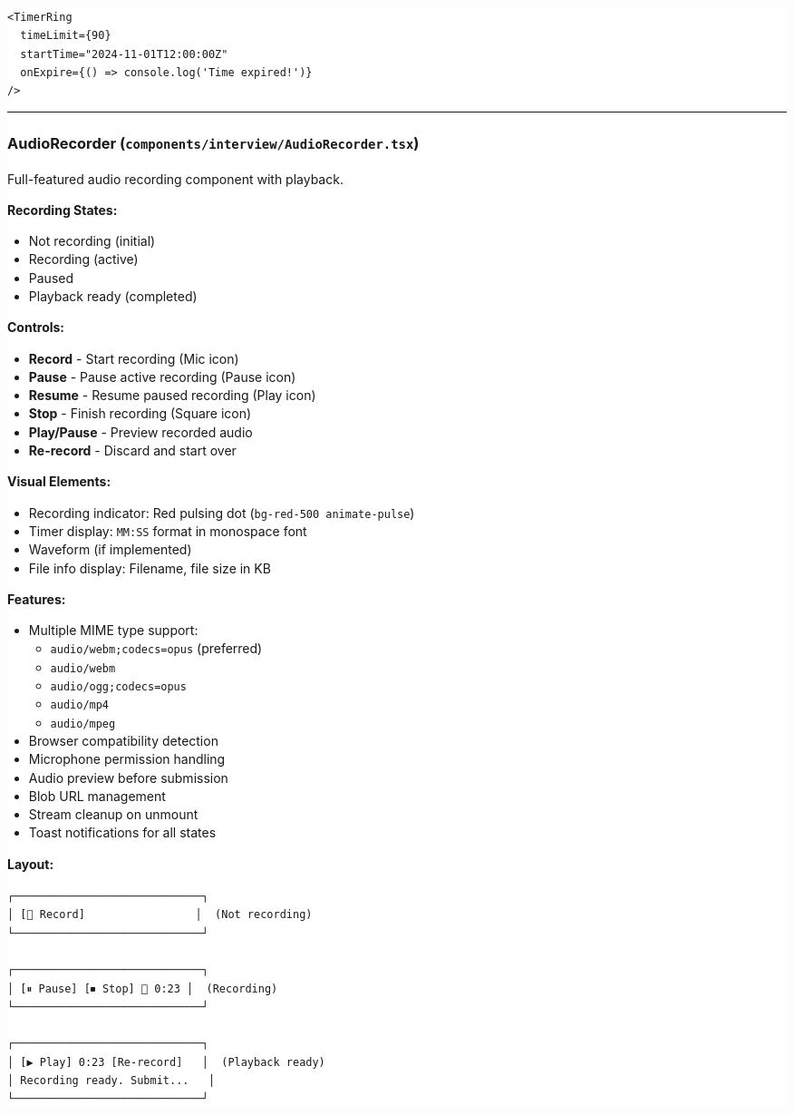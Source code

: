 ```tsx
<TimerRing
  timeLimit={90}
  startTime="2024-11-01T12:00:00Z"
  onExpire={() => console.log('Time expired!')}
/>
```

---

### AudioRecorder (`components/interview/AudioRecorder.tsx`)

Full-featured audio recording component with playback.

**Recording States:**

- Not recording (initial)
- Recording (active)
- Paused
- Playback ready (completed)

**Controls:**

- **Record** - Start recording (Mic icon)
- **Pause** - Pause active recording (Pause icon)
- **Resume** - Resume paused recording (Play icon)
- **Stop** - Finish recording (Square icon)
- **Play/Pause** - Preview recorded audio
- **Re-record** - Discard and start over

**Visual Elements:**

- Recording indicator: Red pulsing dot (`bg-red-500 animate-pulse`)
- Timer display: `MM:SS` format in monospace font
- Waveform (if implemented)
- File info display: Filename, file size in KB

**Features:**

- Multiple MIME type support:
  - `audio/webm;codecs=opus` (preferred)
  - `audio/webm`
  - `audio/ogg;codecs=opus`
  - `audio/mp4`
  - `audio/mpeg`
- Browser compatibility detection
- Microphone permission handling
- Audio preview before submission
- Blob URL management
- Stream cleanup on unmount
- Toast notifications for all states

**Layout:**

```
┌─────────────────────────────┐
│ [🎤 Record]                 │  (Not recording)
└─────────────────────────────┘

┌─────────────────────────────┐
│ [⏸ Pause] [⏹ Stop] 🔴 0:23 │  (Recording)
└─────────────────────────────┘

┌─────────────────────────────┐
│ [▶ Play] 0:23 [Re-record]   │  (Playback ready)
│ Recording ready. Submit...   │
└─────────────────────────────┘
```
